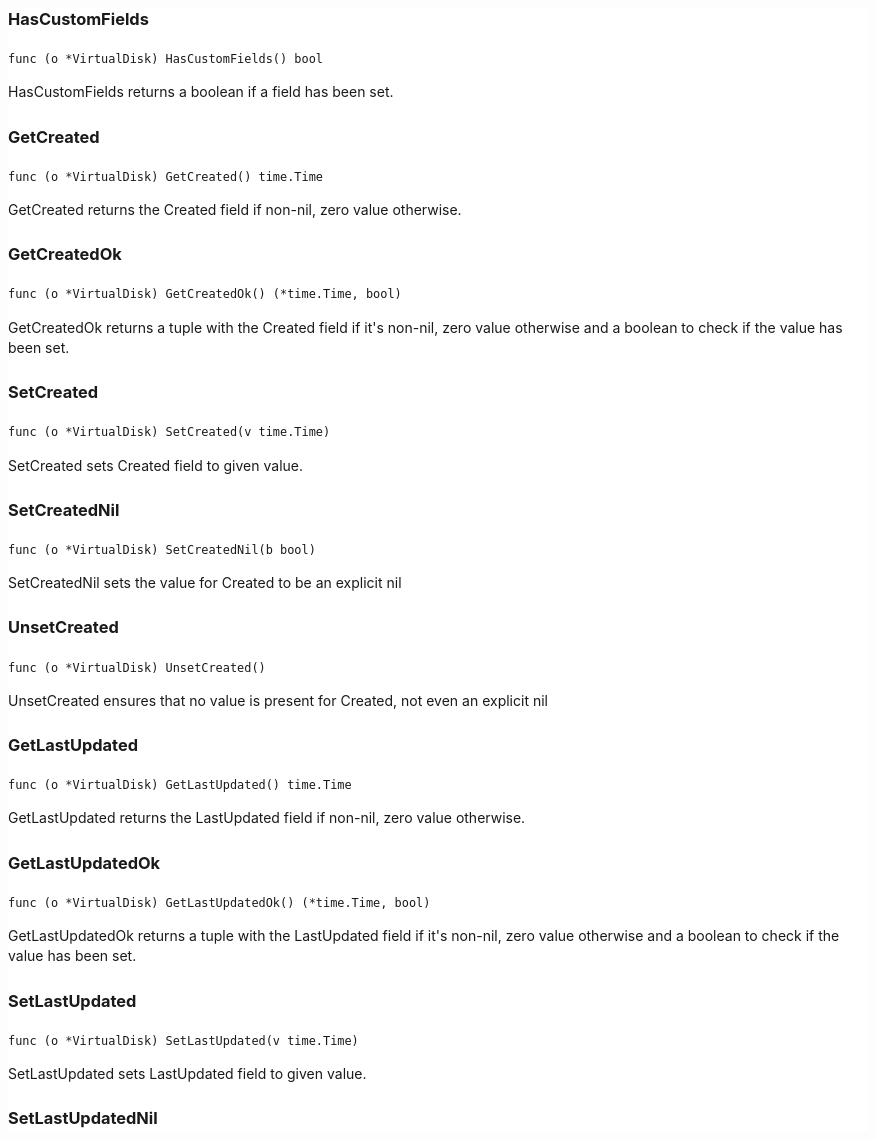 ### HasCustomFields

`func (o *VirtualDisk) HasCustomFields() bool`

HasCustomFields returns a boolean if a field has been set.

### GetCreated

`func (o *VirtualDisk) GetCreated() time.Time`

GetCreated returns the Created field if non-nil, zero value otherwise.

### GetCreatedOk

`func (o *VirtualDisk) GetCreatedOk() (*time.Time, bool)`

GetCreatedOk returns a tuple with the Created field if it's non-nil, zero value otherwise
and a boolean to check if the value has been set.

### SetCreated

`func (o *VirtualDisk) SetCreated(v time.Time)`

SetCreated sets Created field to given value.


### SetCreatedNil

`func (o *VirtualDisk) SetCreatedNil(b bool)`

 SetCreatedNil sets the value for Created to be an explicit nil

### UnsetCreated
`func (o *VirtualDisk) UnsetCreated()`

UnsetCreated ensures that no value is present for Created, not even an explicit nil
### GetLastUpdated

`func (o *VirtualDisk) GetLastUpdated() time.Time`

GetLastUpdated returns the LastUpdated field if non-nil, zero value otherwise.

### GetLastUpdatedOk

`func (o *VirtualDisk) GetLastUpdatedOk() (*time.Time, bool)`

GetLastUpdatedOk returns a tuple with the LastUpdated field if it's non-nil, zero value otherwise
and a boolean to check if the value has been set.

### SetLastUpdated

`func (o *VirtualDisk) SetLastUpdated(v time.Time)`

SetLastUpdated sets LastUpdated field to given value.


### SetLastUpdatedNil
